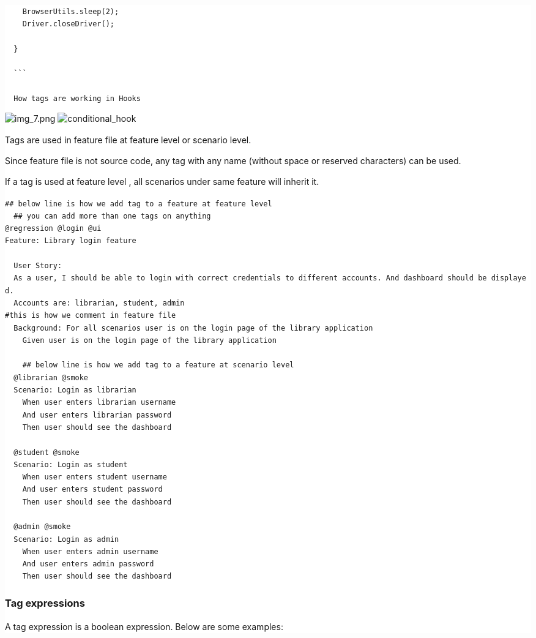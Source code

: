         BrowserUtils.sleep(2);
        Driver.closeDriver();

      }
      
      ```

      How tags are working in Hooks
![img_7.png](img_7.png)
  ![conditional_hook](files/tag_control.png)

Tags are used in feature file at feature level or scenario level.

Since feature file is not source code,
any tag with any name (without space or reserved characters) can be used.

If a tag is used at feature level ,
all scenarios under same feature will inherit it.

```gherkin
## below line is how we add tag to a feature at feature level
  ## you can add more than one tags on anything
@regression @login @ui
Feature: Library login feature

  User Story:
  As a user, I should be able to login with correct credentials to different accounts. And dashboard should be displayed.
  Accounts are: librarian, student, admin
#this is how we comment in feature file
  Background: For all scenarios user is on the login page of the library application
    Given user is on the login page of the library application

    ## below line is how we add tag to a feature at scenario level
  @librarian @smoke
  Scenario: Login as librarian
    When user enters librarian username
    And user enters librarian password
    Then user should see the dashboard

  @student @smoke
  Scenario: Login as student
    When user enters student username
    And user enters student password
    Then user should see the dashboard

  @admin @smoke
  Scenario: Login as admin
    When user enters admin username
    And user enters admin password
    Then user should see the dashboard
```

### Tag expressions
A tag expression is a boolean expression. Below are some examples:
